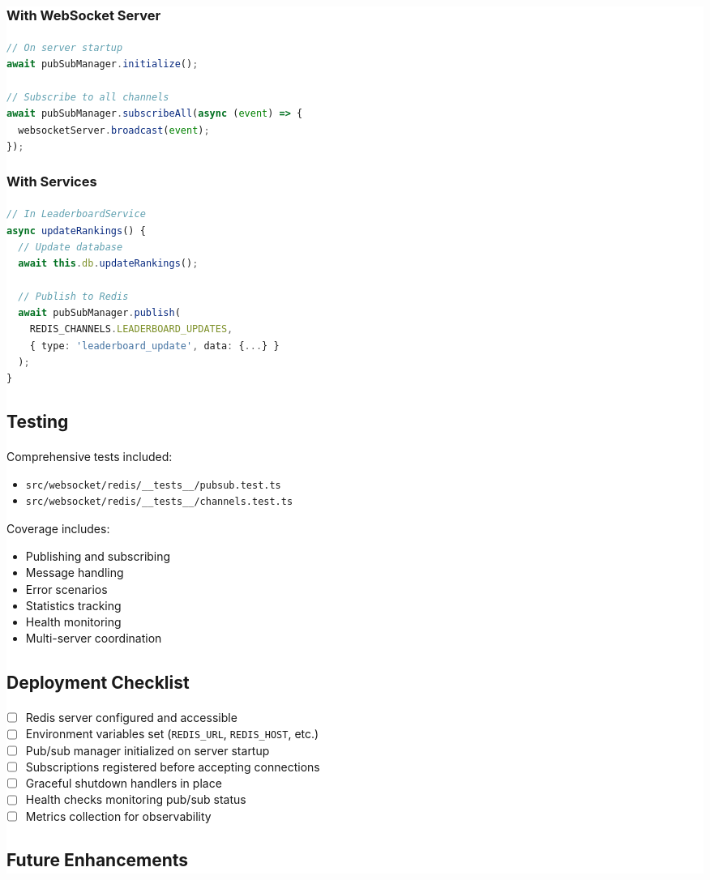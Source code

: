 ### With WebSocket Server
```typescript
// On server startup
await pubSubManager.initialize();

// Subscribe to all channels
await pubSubManager.subscribeAll(async (event) => {
  websocketServer.broadcast(event);
});
```

### With Services
```typescript
// In LeaderboardService
async updateRankings() {
  // Update database
  await this.db.updateRankings();

  // Publish to Redis
  await pubSubManager.publish(
    REDIS_CHANNELS.LEADERBOARD_UPDATES,
    { type: 'leaderboard_update', data: {...} }
  );
}
```

## Testing

Comprehensive tests included:
- `src/websocket/redis/__tests__/pubsub.test.ts`
- `src/websocket/redis/__tests__/channels.test.ts`

Coverage includes:
- Publishing and subscribing
- Message handling
- Error scenarios
- Statistics tracking
- Health monitoring
- Multi-server coordination

## Deployment Checklist

- [ ] Redis server configured and accessible
- [ ] Environment variables set (`REDIS_URL`, `REDIS_HOST`, etc.)
- [ ] Pub/sub manager initialized on server startup
- [ ] Subscriptions registered before accepting connections
- [ ] Graceful shutdown handlers in place
- [ ] Health checks monitoring pub/sub status
- [ ] Metrics collection for observability

## Future Enhancements
